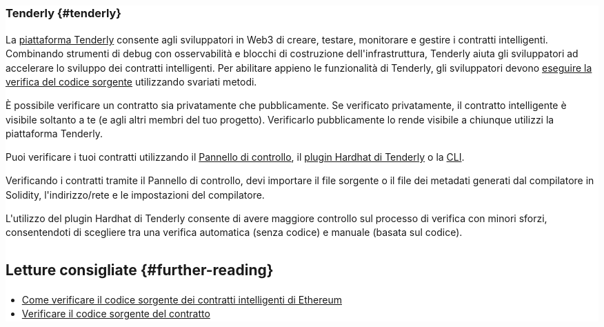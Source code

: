 ### Tenderly {#tenderly}

La [piattaforma Tenderly](https://tenderly.co/) consente agli sviluppatori in Web3 di creare, testare, monitorare e gestire i contratti intelligenti. Combinando strumenti di debug con osservabilità e blocchi di costruzione dell'infrastruttura, Tenderly aiuta gli sviluppatori ad accelerare lo sviluppo dei contratti intelligenti. Per abilitare appieno le funzionalità di Tenderly, gli sviluppatori devono [eseguire la verifica del codice sorgente](https://docs.tenderly.co/monitoring/contract-verification) utilizzando svariati metodi.

È possibile verificare un contratto sia privatamente che pubblicamente. Se verificato privatamente, il contratto intelligente è visibile soltanto a te (e agli altri membri del tuo progetto). Verificarlo pubblicamente lo rende visibile a chiunque utilizzi la piattaforma Tenderly.

Puoi verificare i tuoi contratti utilizzando il [Pannello di controllo](https://docs.tenderly.co/monitoring/smart-contract-verification/verifying-a-smart-contract), il [plugin Hardhat di Tenderly](https://docs.tenderly.co/monitoring/smart-contract-verification/verifying-contracts-using-the-tenderly-hardhat-plugin) o la [CLI](https://docs.tenderly.co/monitoring/smart-contract-verification/verifying-contracts-using-cli).

Verificando i contratti tramite il Pannello di controllo, devi importare il file sorgente o il file dei metadati generati dal compilatore in Solidity, l'indirizzo/rete e le impostazioni del compilatore.

L'utilizzo del plugin Hardhat di Tenderly consente di avere maggiore controllo sul processo di verifica con minori sforzi, consentendoti di scegliere tra una verifica automatica (senza codice) e manuale (basata sul codice).

## Letture consigliate {#further-reading}

- [Come verificare il codice sorgente dei contratti intelligenti di Ethereum](https://developpaper.com/how-to-verify-the-source-code-of-ethereum-smart-contract/)
- [Verificare il codice sorgente del contratto](https://programtheblockchain.com/posts/2018/01/16/verifying-contract-source-code/)
